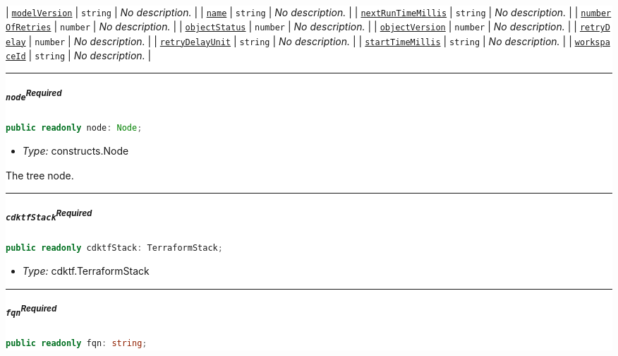| <code><a href="#rhizo-co-terraform-provider-oci.dataintegrationWorkspaceApplicationTaskSchedule.DataintegrationWorkspaceApplicationTaskSchedule.property.modelVersion">modelVersion</a></code> | <code>string</code> | *No description.* |
| <code><a href="#rhizo-co-terraform-provider-oci.dataintegrationWorkspaceApplicationTaskSchedule.DataintegrationWorkspaceApplicationTaskSchedule.property.name">name</a></code> | <code>string</code> | *No description.* |
| <code><a href="#rhizo-co-terraform-provider-oci.dataintegrationWorkspaceApplicationTaskSchedule.DataintegrationWorkspaceApplicationTaskSchedule.property.nextRunTimeMillis">nextRunTimeMillis</a></code> | <code>string</code> | *No description.* |
| <code><a href="#rhizo-co-terraform-provider-oci.dataintegrationWorkspaceApplicationTaskSchedule.DataintegrationWorkspaceApplicationTaskSchedule.property.numberOfRetries">numberOfRetries</a></code> | <code>number</code> | *No description.* |
| <code><a href="#rhizo-co-terraform-provider-oci.dataintegrationWorkspaceApplicationTaskSchedule.DataintegrationWorkspaceApplicationTaskSchedule.property.objectStatus">objectStatus</a></code> | <code>number</code> | *No description.* |
| <code><a href="#rhizo-co-terraform-provider-oci.dataintegrationWorkspaceApplicationTaskSchedule.DataintegrationWorkspaceApplicationTaskSchedule.property.objectVersion">objectVersion</a></code> | <code>number</code> | *No description.* |
| <code><a href="#rhizo-co-terraform-provider-oci.dataintegrationWorkspaceApplicationTaskSchedule.DataintegrationWorkspaceApplicationTaskSchedule.property.retryDelay">retryDelay</a></code> | <code>number</code> | *No description.* |
| <code><a href="#rhizo-co-terraform-provider-oci.dataintegrationWorkspaceApplicationTaskSchedule.DataintegrationWorkspaceApplicationTaskSchedule.property.retryDelayUnit">retryDelayUnit</a></code> | <code>string</code> | *No description.* |
| <code><a href="#rhizo-co-terraform-provider-oci.dataintegrationWorkspaceApplicationTaskSchedule.DataintegrationWorkspaceApplicationTaskSchedule.property.startTimeMillis">startTimeMillis</a></code> | <code>string</code> | *No description.* |
| <code><a href="#rhizo-co-terraform-provider-oci.dataintegrationWorkspaceApplicationTaskSchedule.DataintegrationWorkspaceApplicationTaskSchedule.property.workspaceId">workspaceId</a></code> | <code>string</code> | *No description.* |

---

##### `node`<sup>Required</sup> <a name="node" id="rhizo-co-terraform-provider-oci.dataintegrationWorkspaceApplicationTaskSchedule.DataintegrationWorkspaceApplicationTaskSchedule.property.node"></a>

```typescript
public readonly node: Node;
```

- *Type:* constructs.Node

The tree node.

---

##### `cdktfStack`<sup>Required</sup> <a name="cdktfStack" id="rhizo-co-terraform-provider-oci.dataintegrationWorkspaceApplicationTaskSchedule.DataintegrationWorkspaceApplicationTaskSchedule.property.cdktfStack"></a>

```typescript
public readonly cdktfStack: TerraformStack;
```

- *Type:* cdktf.TerraformStack

---

##### `fqn`<sup>Required</sup> <a name="fqn" id="rhizo-co-terraform-provider-oci.dataintegrationWorkspaceApplicationTaskSchedule.DataintegrationWorkspaceApplicationTaskSchedule.property.fqn"></a>

```typescript
public readonly fqn: string;
```
